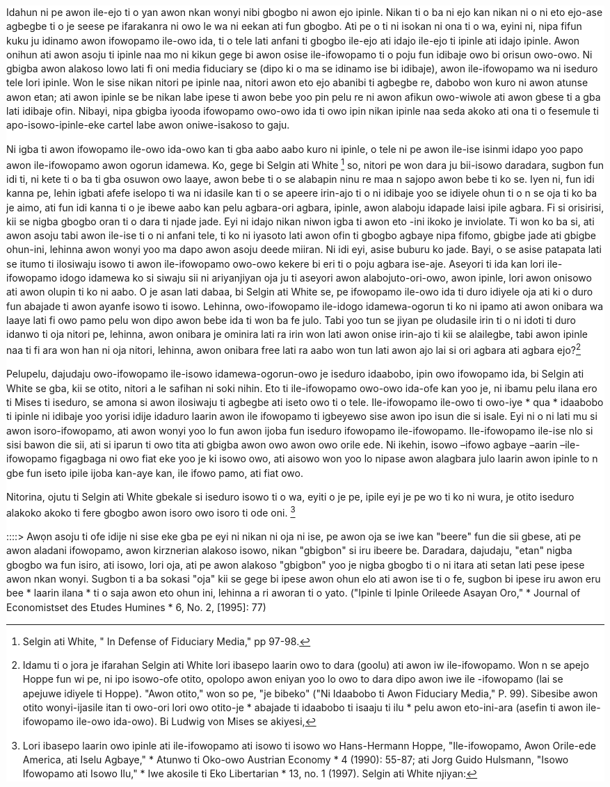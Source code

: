 Idahun ni pe awon ile-ejo ti o yan awon nkan wonyi nibi gbogbo ni awon ejo ipinle. Nikan ti o ba ni ejo kan nikan ni o ni eto ejo-ase agbegbe ti o je seese pe ifarakanra ni owo le wa ni eekan ati fun gbogbo. Ati pe o ti ni isokan ni ona ti o wa, eyini ni, nipa fifun kuku ju idinamo awon ifowopamo ile-owo ida, ti o tele lati anfani ti gbogbo ile-ejo ati idajo ile-ejo ti ipinle ati idajo ipinle. Awon onihun ati awon asoju ti ipinle naa mo ni kikun gege bi awon osise ile-ifowopamo ti o poju fun idibaje owo bi orisun owo-owo. Ni gbigba awon alakoso lowo lati fi oni media fiduciary se (dipo ki o ma se idinamo ise bi idibaje), awon ile-ifowopamo wa ni iseduro tele lori ipinle. Won le sise nikan nitori pe ipinle naa, nitori awon eto ejo abanibi ti agbegbe re, dabobo won kuro ni awon atunse awon etan; ati awon ipinle se be nikan labe ipese ti awon bebe yoo pin pelu re ni awon afikun owo-wiwole ati awon gbese ti a gba lati idibaje ofin. Nibayi, nipa gbigba iyooda ifowopamo owo-owo ida ti owo ipin nikan ipinle naa seda akoko ati ona ti o fesemule ti apo-isowo-ipinle-eke cartel labe awon oniwe-isakoso to gaju.

Ni igba ti awon ifowopamo ile-owo ida-owo kan ti gba aabo aabo kuro ni ipinle, o tele ni pe awon ile-ise isinmi idapo yoo papo awon ile-ifowopamo awon ogorun idamewa. Ko, gege bi Selgin ati White [^25] so, nitori pe won dara ju bii-isowo daradara, sugbon fun idi ti, ni kete ti o ba ti gba osuwon owo laaye, awon bebe ti o se alabapin ninu re maa n sajopo awon bebe ti ko se. Iyen ni, fun idi kanna pe, lehin igbati afefe iselopo ti wa ni idasile kan ti o se apeere irin-ajo ti o ni idibaje yoo se idiyele ohun ti o n se oja ti ko ba je aimo, ati fun idi kanna ti o je ibewe aabo kan pelu agbara-ori agbara, ipinle, awon alaboju idapade laisi ipile agbara. Fi si orisirisi, kii se nigba gbogbo oran ti o dara ti njade jade. Eyi ni idajo nikan niwon igba ti awon eto -ini ikoko je inviolate. Ti won ko ba si, ati awon asoju tabi awon ile-ise ti o ni anfani tele, ti ko ni iyasoto lati awon ofin ti gbogbo agbaye nipa fifomo, gbigbe jade ati gbigbe ohun-ini, lehinna awon wonyi yoo ma dapo awon asoju deede miiran. Ni idi eyi, asise buburu ko jade. Bayi, o se asise patapata lati se itumo ti ilosiwaju isowo ti awon ile-ifowopamo owo-owo kekere bi eri ti o poju agbara ise-aje. Aseyori ti ida kan lori ile-ifowopamo idogo idamewa ko si siwaju sii ni ariyanjiyan oja ju ti aseyori awon alabojuto-ori-owo, awon ipinle, lori awon onisowo ati awon olupin ti ko ni aabo. O je asan lati dabaa, bi Selgin ati White se, pe ifowopamo ile-owo ida ti duro idiyele oja ati ki o duro fun abajade ti awon ayanfe isowo ti isowo. Lehinna, owo-ifowopamo ile-idogo idamewa-ogorun ti ko ni ipamo ati awon onibara wa laaye lati fi owo pamo pelu won dipo awon bebe ida ti won ba fe julo. Tabi yoo tun se jiyan pe oludasile irin ti o ni idoti ti duro idanwo ti oja nitori pe, lehinna, awon onibara je ominira lati ra irin won lati awon onise irin-ajo ti kii se alailegbe, tabi awon ipinle naa ti fi ara won han ni oja nitori, lehinna, awon onibara free lati ra aabo won tun lati awon ajo lai si ori agbara ati agbara ejo?[^26]

Pelupelu, dajudaju owo-ifowopamo ile-isowo idamewa-ogorun-owo je iseduro idaabobo, ipin owo ifowopamo ida, bi Selgin ati White se gba, kii se otito, nitori a le safihan ni soki nihin. Eto ti ile-ifowopamo owo-owo ida-ofe kan yoo je, ni ibamu pelu ilana ero ti Mises ti iseduro, se amona si awon ilosiwaju ti agbegbe ati iseto owo ti o tele. Ile-ifowopamo ile-owo ti owo-iye * qua * idaabobo ti ipinle  ni idibaje yoo yorisi idije idaduro laarin awon ile ifowopamo ti igbeyewo sise  awon ipo isun die si isale. Eyi ni o ni lati mu si awon isoro-ifowopamo, ati awon wonyi yoo lo fun awon ijoba fun iseduro ifowopamo ile-ifowopamo. Ile-ifowopamo ile-ise nlo si sisi bawon die sii, ati si iparun ti owo tita ati gbigba awon owo awon owo orile ede. Ni ikehin, isowo –ifowo agbaye –aarin –ile- ifowopamo figagbaga ni owo fiat eke yoo je ki isowo owo, ati aisowo won yoo lo nipase awon alagbara julo laarin awon ipinle to n gbe fun iseto ipile ijoba kan-aye kan, ile ifowo pamo, ati fiat owo.

Nitorina, ojutu ti Selgin ati White gbekale si iseduro isowo ti o wa, eyiti o je pe, ipile eyi je pe wo ti ko ni wura, je otito iseduro alakoko akoko ti fere gbogbo awon isoro owo isoro ti ode oni. [^27]

[^ 24]: Rothbard salaye :

::::> Awọn asoju ti ofe idije ni sise eke gba pe eyi ni nikan ni oja ni ise, pe awon oja se iwe kan "beere" fun die sii gbese, ati pe awon aladani ifowopamo, awon kirznerian alakoso isowo, nikan "gbigbon" si iru ibeere be. Daradara, dajudaju, "etan" nigba gbogbo wa fun isiro, ati isowo, lori oja, ati pe awon alakoso "gbigbon" yoo je nigba gbogbo ti o ni itara ati setan lati pese ipese awon nkan wonyi. Sugbon ti a ba sokasi "oja" kii se gege bi ipese awon ohun elo ati awon ise ti o fe, sugbon bi ipese iru awon eru bee * laarin ilana * ti o saja awon eto ohun ini, lehinna a ri aworan ti o yato. ("Ipinle ti Ipinle Orileede Asayan Oro," * Journal of Economistset des Etudes Humines * 6, No. 2, [1995]: 77)


[^25]: Selgin ati White, " In Defense of Fiduciary Media," pp 97-98.
[^26]: Idamu ti o jora je ifarahan Selgin ati White lori ibasepo laarin owo to dara (goolu) ati awon iw ile-ifowopamo. Won n se apejo Hoppe fun wi pe, ni ipo isowo-ofe otito, opolopo awon eniyan yoo lo owo to dara dipo awon iwe ile -ifowopamo (lai se apejuwe idiyele ti Hoppe). "Awon otito," won so pe, "je bibeko" ("Ni Idaabobo ti Awon Fiduciary Media," P. 99). Sibesibe awon otito wonyi-ijasile itan ti owo-ori lori owo otito-je * abajade ti idaabobo ti isaaju ti ilu * pelu awon eto-ini-ara (asefin ti awon ile-ifowopamo ile-owo ida-owo). Bi Ludwig von Mises se akiyesi,
[^27]: Lori ibasepo laarin owo ipinle ati ile-ifowopamo ati isowo ti isowo wo Hans-Hermann Hoppe, "Ile-ifowopamo, Awon Orile-ede America, ati Iselu Agbaye," * Atunwo ti Oko-owo Austrian Economy * 4 (1990): 55-87; ati Jorg Guido Hulsmann, "Isowo Ifowopamo ati Isowo Ilu," * Iwe akosile ti Eko Libertarian * 13, no. 1 (1997). Selgin ati White njiyan: